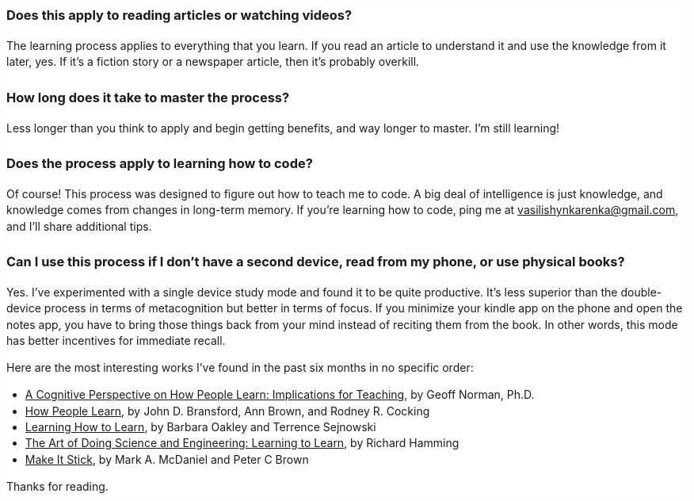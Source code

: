 ### Does this apply to reading articles or watching videos?

The learning process applies to everything that you learn. If you read an article to understand it and use the knowledge from it later, yes. If it’s a fiction story or a newspaper article, then it’s probably overkill.

### How long does it take to master the process?

Less longer than you think to apply and begin getting benefits, and way longer to master. I’m still learning!

### Does the process apply to learning how to code?

Of course! This process was designed to figure out how to teach me to code. A big deal of intelligence is just knowledge, and knowledge comes from changes in long-term memory. If you’re learning how to code, ping me at vasilishynkarenka@gmail.com, and I’ll share additional tips.

### Can I use this process if I don’t have a second device, read from my phone, or use physical books?

Yes. I’ve experimented with a single device study mode and found it to be quite productive. It’s less superior than the double-device process in terms of metacognition but better in terms of focus. If you minimize your kindle app on the phone and open the notes app, you have to bring those things back from your mind instead of reciting them from the book. In other words, this mode has better incentives for immediate recall.

Here are the most interesting works I’ve found in the past six months in no specific order:

*   [A Cognitive Perspective on How People Learn: Implications for Teaching](https://youtu.be/cwaWHeyK_aM), by Geoff Norman, Ph.D.
*   [How People Learn](https://www.amazon.co.uk/How-People-Learn-Experience-Expanded-ebook/dp/B002C1YWE0), by John D. Bransford, Ann Brown, and Rodney R. Cocking
*   [Learning How to Learn](https://www.amazon.co.uk/Learning-How-Learn-Spending-Studying-ebook/dp/B077CRLW9Q/), by Barbara Oakley and Terrence Sejnowski
*   [The Art of Doing Science and Engineering: Learning to Learn](http://worrydream.com/refs/Hamming-TheArtOfDoingScienceAndEngineering.pdf), by Richard Hamming
*   [Make It Stick](https://www.amazon.co.uk/Make-Stick-Peter-C-Brown-ebook/dp/B00JQ3FN7M/), by Mark A. McDaniel and Peter C Brown

Thanks for reading.